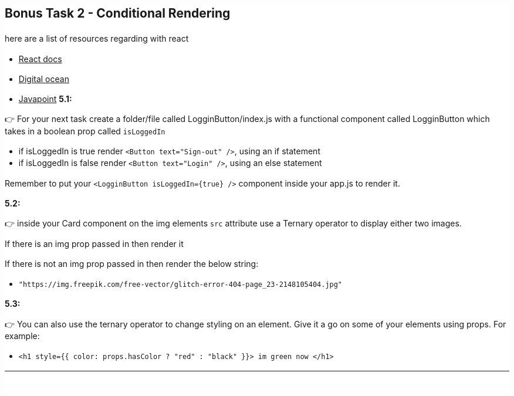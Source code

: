## Bonus Task 2 - Conditional Rendering

here are a list of resources regarding with react

- [React docs ](https://reactjs.org/docs/conditional-rendering.html)

- [Digital ocean](https://www.digitalocean.com/community/tutorials/7-ways-to)
- [Javapoint](https://www.javatpoint.com/react-conditional-rendering)
  **5.1:**

👉 For your next task create a folder/file called LogginButton/index.js with a functional component called LogginButton which takes in a boolean prop called `isLoggedIn`

- if isLoggedIn is true render `<Button text="Sign-out" />`, using an if statement
- if isLoggedIn is false render `<Button text="Login" />`, using an else statement

Remember to put your `<LogginButton isLoggedIn={true} />` component inside your app.js to render it.

**5.2:**

👉 inside your Card component on the img elements `src` attribute use a Ternary operator to display either two images.

If there is an img prop passed in then render it

If there is not an img prop passed in then render the below string:

- `"https://img.freepik.com/free-vector/glitch-error-404-page_23-2148105404.jpg"`

**5.3:**

👉 You can also use the ternary operator to change styling on an element. Give it a go on some of your elements using props. For example:

- `<h1 style={{ color: props.hasColor ? "red" : "black" }}> im green now </h1> `

---

<br>

